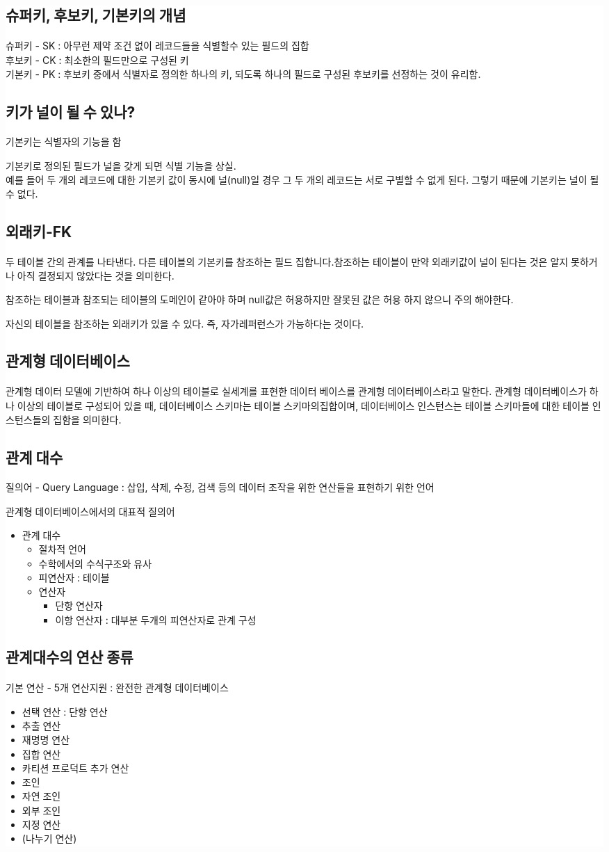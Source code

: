 ## 슈퍼키, 후보키, 기본키의 개념

슈퍼키 - SK : 아무런 제약 조건 없이 레코드들을 식별할수 있는 필드의 집합  
후보키 - CK : 최소한의 필드만으로 구성된 키  
기본키 - PK : 후보키 중에서 식별자로 정의한 하나의 키, 되도록 하나의 필드로 구성된 후보키를 선정하는 것이 유리함.

## 키가 널이 될 수 있나?

기본키는 식별자의 기능을 함

기본키로 정의된 필드가 널을 갖게 되면 식별 기능을 상실.  
예를 들어 두 개의 레코드에 대한 기본키 값이 동시에 널(null)일 경우 그 두 개의 레코드는 서로 구별할 수 없게 된다. 그렇기 때문에 기본키는 널이 될 수 없다.

## 외래키-FK

두 테이블 간의 관계를 나타낸다. 다른 테이블의 기본키를 참조하는 필드 집합니다.참조하는 테이블이 만약 외래키값이 널이 된다는 것은 알지 못하거나 아직 결정되지 않았다는 것을 의미한다.

참조하는 테이블과 참조되는 테이블의 도메인이 같아야 하며 null값은 허용하지만 잘못된 값은 허용 하지 않으니 주의 해야한다.

자신의 테이블을 참조하는 외래키가 있을 수 있다. 즉, 자가레퍼런스가 가능하다는 것이다.

## 관계형 데이터베이스

관계형 데이터 모델에 기반하여 하나 이상의 테이블로 실세계를 표현한 데이터 베이스를 관계형 데이터베이스라고 말한다. 관계형 데이터베이스가 하나 이상의 테이블로 구성되어 있을 때, 데이터베이스 스키마는 테이블 스키마의집합이며, 데이터베이스 인스턴스는 테이블 스키마들에 대한 테이블 인스턴스들의 집함을 의미한다.


## 관계 대수

질의어 - Query Language : 삽입, 삭제, 수정, 검색 등의 데이터 조작을 위한 연산들을 표현하기 위한 언어

관계형 데이터베이스에서의 대표적 질의어
  - 관계 대수
    - 절차적 언어
    - 수학에서의 수식구조와 유사
    - 피연산자 : 테이블
    - 연산자
      - 단항 연산자
      - 이항 연산자 : 대부분 두개의 피연산자로 관계 구성

## 관계대수의 연산 종류

기본 연산 - 5개 연산지원 : 완전한 관계형 데이터베이스
  - 선택 연산 : 단항 연산
  - 추출 연산
  - 재명명 연산
  - 집합 연산
  - 카티션 프로덕트
추가 연산
  - 조인
  - 자연 조인
  - 외부 조인
  - 지정 연산
  - (나누기 연산)
